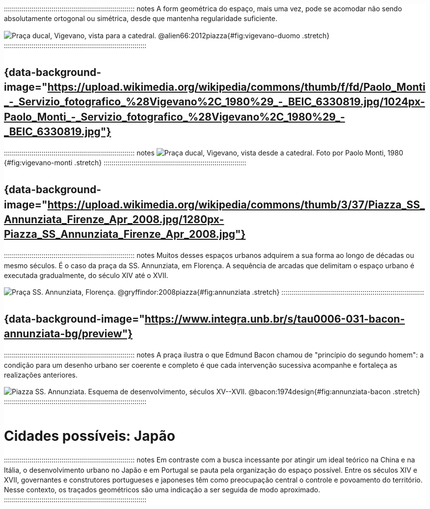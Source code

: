 :::::::::::::::::::::::::::::::::::::::::::::::::::::::::::::::::: notes
A form geométrica do espaço, mais uma vez, pode se acomodar não sendo
absolutamente ortogonal ou simétrica, desde que mantenha regularidade
suficiente.

![Praça ducal, Vigevano, vista para a catedral. @alien66:2012piazza](https://upload.wikimedia.org/wikipedia/commons/thumb/5/5f/Piazza_Ducale_a_Vigevano_giugno.jpg/1024px-Piazza_Ducale_a_Vigevano_giugno.jpg){#fig:vigevano-duomo .stretch}
::::::::::::::::::::::::::::::::::::::::::::::::::::::::::::::::::::::::

## {data-background-image="https://upload.wikimedia.org/wikipedia/commons/thumb/f/fd/Paolo_Monti_-_Servizio_fotografico_%28Vigevano%2C_1980%29_-_BEIC_6330819.jpg/1024px-Paolo_Monti_-_Servizio_fotografico_%28Vigevano%2C_1980%29_-_BEIC_6330819.jpg"}

:::::::::::::::::::::::::::::::::::::::::::::::::::::::::::::::::: notes
![Praça ducal, Vigevano, vista desde a catedral. Foto por Paolo Monti, 1980](https://upload.wikimedia.org/wikipedia/commons/thumb/f/fd/Paolo_Monti_-_Servizio_fotografico_%28Vigevano%2C_1980%29_-_BEIC_6330819.jpg/1024px-Paolo_Monti_-_Servizio_fotografico_%28Vigevano%2C_1980%29_-_BEIC_6330819.jpg){#fig:vigevano-monti .stretch}
::::::::::::::::::::::::::::::::::::::::::::::::::::::::::::::::::::::::

## {data-background-image="https://upload.wikimedia.org/wikipedia/commons/thumb/3/37/Piazza_SS_Annunziata_Firenze_Apr_2008.jpg/1280px-Piazza_SS_Annunziata_Firenze_Apr_2008.jpg"}

:::::::::::::::::::::::::::::::::::::::::::::::::::::::::::::::::: notes
Muitos desses espaços urbanos adquirem a sua forma ao longo de décadas
ou mesmo séculos. É o caso da praça da SS. Annunziata, em Florença. A
sequência de arcadas que delimitam o espaço urbano é executada
gradualmente, do século XIV até o XVII.

![Praça SS. Annunziata, Florença. @gryffindor:2008piazza](https://upload.wikimedia.org/wikipedia/commons/thumb/3/37/Piazza_SS_Annunziata_Firenze_Apr_2008.jpg/1280px-Piazza_SS_Annunziata_Firenze_Apr_2008.jpg){#fig:annunziata .stretch}
::::::::::::::::::::::::::::::::::::::::::::::::::::::::::::::::::::::::

## {data-background-image="https://www.integra.unb.br/s/tau0006-031-bacon-annunziata-bg/preview"}

:::::::::::::::::::::::::::::::::::::::::::::::::::::::::::::::::: notes
A praça ilustra o que Edmund Bacon chamou de "princípio do segundo
homem": a condição para um desenho urbano ser coerente e completo é que
cada intervenção sucessiva acompanhe e fortaleça as realizações
anteriores.

![Piazza SS. Annunziata. Esquema de desenvolvimento, séculos XV--XVII. @bacon:1974design](https://www.integra.unb.br/s/tau0006-031-bacon-annunziata-sq/preview){#fig:annunziata-bacon .stretch}
::::::::::::::::::::::::::::::::::::::::::::::::::::::::::::::::::::::::

# Cidades possíveis: Japão #

:::::::::::::::::::::::::::::::::::::::::::::::::::::::::::::::::: notes
Em contraste com a busca incessante por atingir um ideal teórico na
China e na Itália, o desenvolvimento urbano no Japão e em Portugal se
pauta pela organização do espaço possível. Entre os séculos XIV e XVII,
governantes e construtores portugueses e japoneses têm como preocupação
central o controle e povoamento do território. Nesse contexto, os
traçados geométricos são uma indicação a ser seguida de modo aproximado.
::::::::::::::::::::::::::::::::::::::::::::::::::::::::::::::::::::::::
